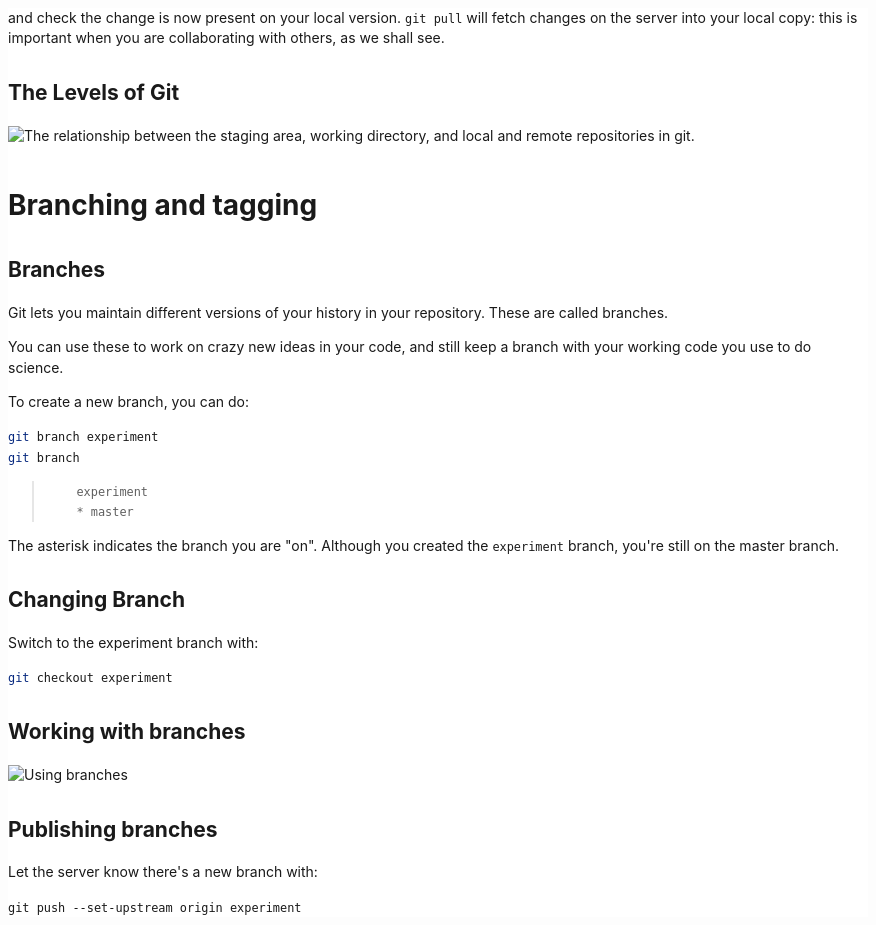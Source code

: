 and check the change is now present on your local version. `git pull` will fetch changes on the server into your local copy: this is important when you are collaborating with others, as we shall see.

The Levels of Git
----------------

![The relationship between the staging area, working directory, and
local and remote repositories in git.](assets/distributed_concepts_sharing)
 
Branching and tagging
=====================

Branches
--------

Git lets you maintain different versions of your history in your repository. These are called branches. 

You can use these to work on crazy new ideas in your code, and still keep a branch with your working code you use to do science.

To create a new branch, you can do:

``` Bash
git branch experiment
git branch
```

> ```    
>     experiment
>     * master
> ```

The asterisk indicates the branch you are "on". Although you created the `experiment` branch, you're still on the master branch. 

Changing Branch
---------------

Switch to the experiment branch with:

``` Bash
git checkout experiment 
```

Working with branches
---------------------

![Using branches](assets/branching)

Publishing branches
-------------------

Let the server know there's a new branch with:

```
git push --set-upstream origin experiment
```

